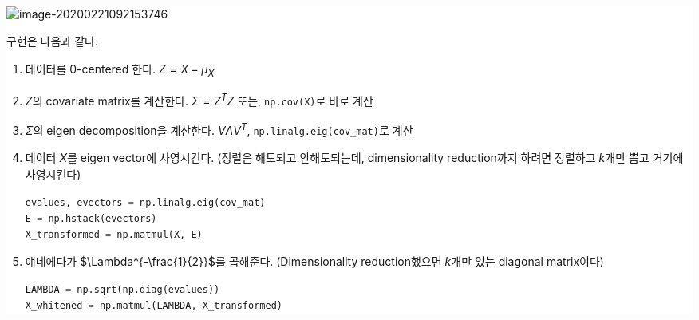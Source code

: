 ![image-20200221092153746](https://raw.githubusercontent.com/wayexists02/my-study-note/image/typora/image/image-20200221092153746.png)



구현은 다음과 같다.

1. 데이터를 0-centered 한다. $Z = X - \mu_X$

2. $Z$의 covariate matrix를 계산한다. $\Sigma = Z^TZ$ 또는, `np.cov(X)`로 바로 계산

3. $\Sigma$의 eigen decomposition을 계산한다. $V\Lambda V^T$, `np.linalg.eig(cov_mat)`로 계산

4. 데이터 $X$를 eigen vector에 사영시킨다. (정렬은 해도되고 안해도되는데, dimensionality reduction까지 하려면 정렬하고 $k$개만 뽑고 거기에 사영시킨다)

   ```python
   evalues, evectors = np.linalg.eig(cov_mat)
   E = np.hstack(evectors)
   X_transformed = np.matmul(X, E)
   ```

5. 얘네에다가 $\Lambda^{-\frac{1}{2}}$를 곱해준다. (Dimensionality reduction했으면 $k$개만 있는 diagonal matrix이다)

   ```python
   LAMBDA = np.sqrt(np.diag(evalues))
   X_whitened = np.matmul(LAMBDA, X_transformed)
   ```

   

   

